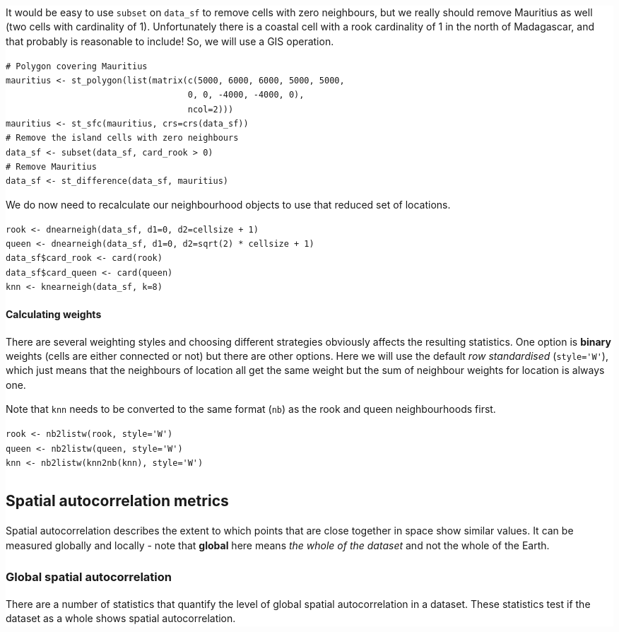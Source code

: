 It would be easy to use `subset` on `data_sf` to remove cells with zero neighbours, but
we really should remove Mauritius as well (two cells with cardinality of 1).
Unfortunately there is a coastal cell with a rook cardinality of 1 in the north of
Madagascar, and that probably is reasonable to include! So, we will use a GIS operation.

```{code-cell} r
# Polygon covering Mauritius
mauritius <- st_polygon(list(matrix(c(5000, 6000, 6000, 5000, 5000,
                                    0, 0, -4000, -4000, 0), 
                                    ncol=2)))
mauritius <- st_sfc(mauritius, crs=crs(data_sf))
# Remove the island cells with zero neighbours
data_sf <- subset(data_sf, card_rook > 0)
# Remove Mauritius
data_sf <- st_difference(data_sf, mauritius)
```

We do now need to recalculate our neighbourhood objects to use that reduced set of
locations.

```{code-cell} r
rook <- dnearneigh(data_sf, d1=0, d2=cellsize + 1)
queen <- dnearneigh(data_sf, d1=0, d2=sqrt(2) * cellsize + 1)
data_sf$card_rook <- card(rook)
data_sf$card_queen <- card(queen)
knn <- knearneigh(data_sf, k=8)
```

#### Calculating weights

There are several weighting styles and choosing different strategies obviously affects
the resulting statistics. One option is **binary** weights (cells are either connected
or not) but there are other options. Here we will use the default *row standardised*
(`style='W'`), which just means that the neighbours of location all get the same weight
but the sum of neighbour weights for location is always one.

Note that `knn` needs to be converted to the same format (`nb`) as the rook and queen
neighbourhoods first.

```{code-cell} r
rook <- nb2listw(rook, style='W')
queen <- nb2listw(queen, style='W')
knn <- nb2listw(knn2nb(knn), style='W')
```

## Spatial autocorrelation metrics

Spatial autocorrelation describes the extent to which points that are close together in
space show similar values. It can be measured globally and locally - note that
**global** here means *the whole of the dataset* and not the whole of the Earth.

### Global spatial autocorrelation

There are a number of statistics that quantify the level of global spatial
autocorrelation in a dataset. These statistics test if the dataset as a whole shows
spatial autocorrelation.
